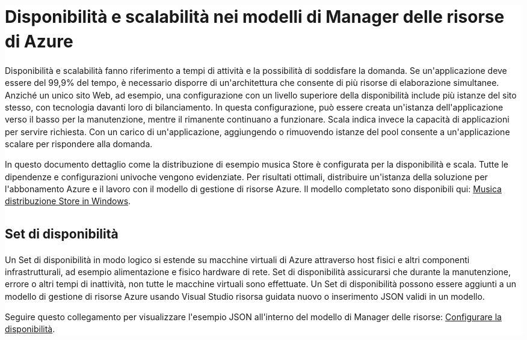 <properties
   pageTitle="Disponibilità e scalabilità nei modelli di gestione risorse Azure | Microsoft Azure"
   description="Esercitazione DotNet Core Azure macchina virtuale"
   services="virtual-machines-windows"
   documentationCenter="virtual-machines"
   authors="neilpeterson"
   manager="timlt"
   editor="tysonn"
   tags="azure-resource-manager"/>

<tags
   ms.service="virtual-machines-windows"
   ms.devlang="na"
   ms.topic="article"
   ms.tgt_pltfrm="vm-windows"
   ms.workload="infrastructure-services"
   ms.date="10/21/2016"
   ms.author="nepeters"/>

# <a name="availability-and-scale-in-azure-resource-manager-templates"></a>Disponibilità e scalabilità nei modelli di Manager delle risorse di Azure

Disponibilità e scalabilità fanno riferimento a tempi di attività e la possibilità di soddisfare la domanda. Se un'applicazione deve essere del 99,9% del tempo, è necessario disporre di un'architettura che consente di più risorse di elaborazione simultanee. Anziché un unico sito Web, ad esempio, una configurazione con un livello superiore della disponibilità include più istanze del sito stesso, con tecnologia davanti loro di bilanciamento. In questa configurazione, può essere creata un'istanza dell'applicazione verso il basso per la manutenzione, mentre il rimanente continuano a funzionare. Scala indica invece la capacità di applicazioni per servire richiesta. Con un carico di un'applicazione, aggiungendo o rimuovendo istanze del pool consente a un'applicazione scalare per rispondere alla domanda.

In questo documento dettaglio come la distribuzione di esempio musica Store è configurata per la disponibilità e scala. Tutte le dipendenze e configurazioni univoche vengono evidenziate. Per risultati ottimali, distribuire un'istanza della soluzione per l'abbonamento Azure e il lavoro con il modello di gestione di risorse Azure. Il modello completato sono disponibili qui: [Musica distribuzione Store in Windows](https://github.com/Microsoft/dotnet-core-sample-templates/tree/master/dotnet-core-music-windows).

## <a name="availability-set"></a>Set di disponibilità

Un Set di disponibilità in modo logico si estende su macchine virtuali di Azure attraverso host fisici e altri componenti infrastrutturali, ad esempio alimentazione e fisico hardware di rete. Set di disponibilità assicurarsi che durante la manutenzione, errore o altri tempi di inattività, non tutte le macchine virtuali sono effettuate. Un Set di disponibilità possono essere aggiunti a un modello di gestione di risorse Azure usando Visual Studio risorsa guidata nuovo o inserimento JSON validi in un modello.

Seguire questo collegamento per visualizzare l'esempio JSON all'interno del modello di Manager delle risorse: [Configurare la disponibilità](https://github.com/Microsoft/dotnet-core-sample-templates/blob/master/dotnet-core-music-windows/azuredeploy.json#L368).
